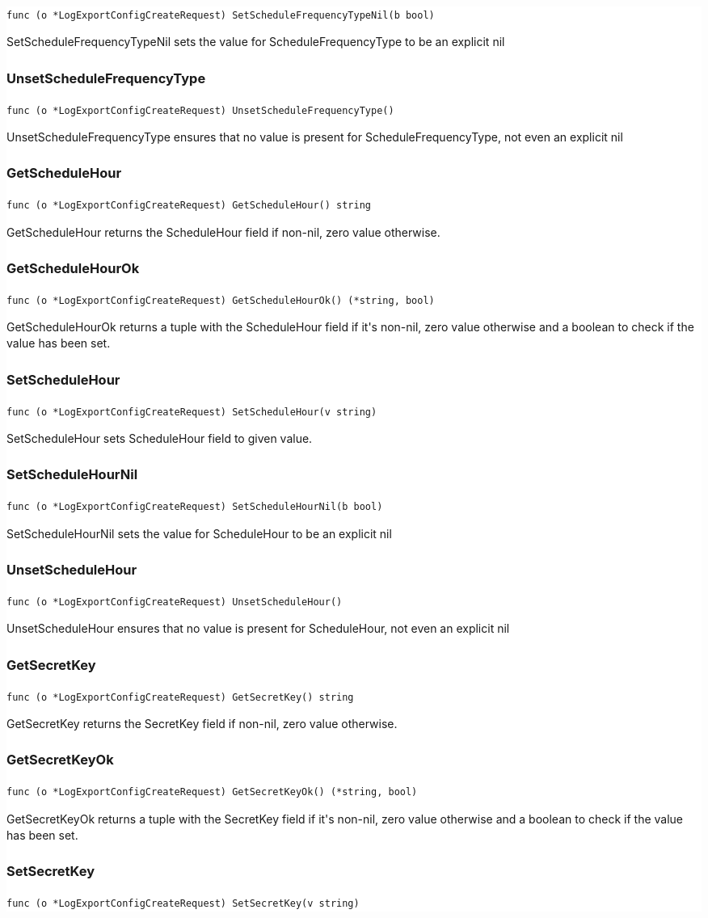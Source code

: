 `func (o *LogExportConfigCreateRequest) SetScheduleFrequencyTypeNil(b bool)`

 SetScheduleFrequencyTypeNil sets the value for ScheduleFrequencyType to be an explicit nil

### UnsetScheduleFrequencyType
`func (o *LogExportConfigCreateRequest) UnsetScheduleFrequencyType()`

UnsetScheduleFrequencyType ensures that no value is present for ScheduleFrequencyType, not even an explicit nil
### GetScheduleHour

`func (o *LogExportConfigCreateRequest) GetScheduleHour() string`

GetScheduleHour returns the ScheduleHour field if non-nil, zero value otherwise.

### GetScheduleHourOk

`func (o *LogExportConfigCreateRequest) GetScheduleHourOk() (*string, bool)`

GetScheduleHourOk returns a tuple with the ScheduleHour field if it's non-nil, zero value otherwise
and a boolean to check if the value has been set.

### SetScheduleHour

`func (o *LogExportConfigCreateRequest) SetScheduleHour(v string)`

SetScheduleHour sets ScheduleHour field to given value.


### SetScheduleHourNil

`func (o *LogExportConfigCreateRequest) SetScheduleHourNil(b bool)`

 SetScheduleHourNil sets the value for ScheduleHour to be an explicit nil

### UnsetScheduleHour
`func (o *LogExportConfigCreateRequest) UnsetScheduleHour()`

UnsetScheduleHour ensures that no value is present for ScheduleHour, not even an explicit nil
### GetSecretKey

`func (o *LogExportConfigCreateRequest) GetSecretKey() string`

GetSecretKey returns the SecretKey field if non-nil, zero value otherwise.

### GetSecretKeyOk

`func (o *LogExportConfigCreateRequest) GetSecretKeyOk() (*string, bool)`

GetSecretKeyOk returns a tuple with the SecretKey field if it's non-nil, zero value otherwise
and a boolean to check if the value has been set.

### SetSecretKey

`func (o *LogExportConfigCreateRequest) SetSecretKey(v string)`
